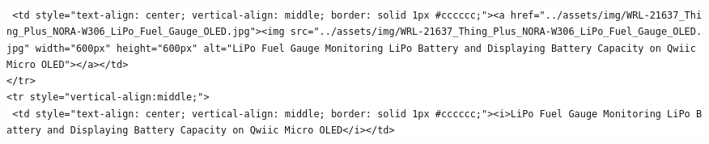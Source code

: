      <td style="text-align: center; vertical-align: middle; border: solid 1px #cccccc;"><a href="../assets/img/WRL-21637_Thing_Plus_NORA-W306_LiPo_Fuel_Gauge_OLED.jpg"><img src="../assets/img/WRL-21637_Thing_Plus_NORA-W306_LiPo_Fuel_Gauge_OLED.jpg" width="600px" height="600px" alt="LiPo Fuel Gauge Monitoring LiPo Battery and Displaying Battery Capacity on Qwiic Micro OLED"></a></td>
    </tr>
    <tr style="vertical-align:middle;">
     <td style="text-align: center; vertical-align: middle; border: solid 1px #cccccc;"><i>LiPo Fuel Gauge Monitoring LiPo Battery and Displaying Battery Capacity on Qwiic Micro OLED</i></td>
   </tr>
  </table>
</div>
